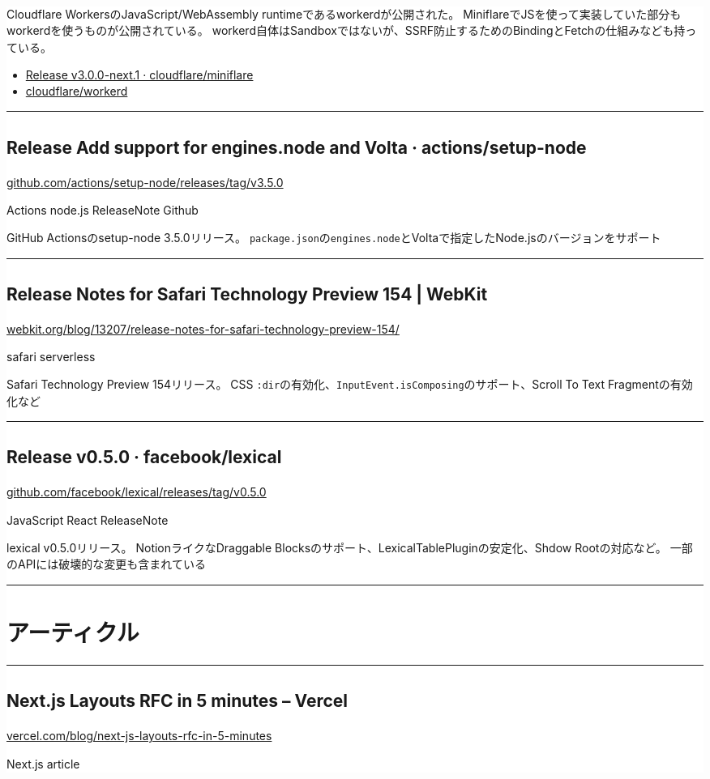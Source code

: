 Cloudflare WorkersのJavaScript/WebAssembly runtimeであるworkerdが公開された。
MiniflareでJSを使って実装していた部分もworkerdを使うものが公開されている。
workerd自体はSandboxではないが、SSRF防止するためのBindingとFetchの仕組みなども持っている。

- [Release v3.0.0-next.1 · cloudflare/miniflare](https://github.com/cloudflare/miniflare/releases/tag/v3.0.0-next.1 "Release v3.0.0-next.1 · cloudflare/miniflare")
- [cloudflare/workerd](https://github.com/cloudflare/workerd "cloudflare/workerd")

----

## Release Add support for engines.node and Volta · actions/setup-node
[github.com/actions/setup-node/releases/tag/v3.5.0](https://github.com/actions/setup-node/releases/tag/v3.5.0 "Release Add support for engines.node and Volta · actions/setup-node")
<p class="jser-tags jser-tag-icon"><span class="jser-tag">Actions</span> <span class="jser-tag">node.js</span> <span class="jser-tag">ReleaseNote</span> <span class="jser-tag">Github</span></p>

GitHub Actionsのsetup-node 3.5.0リリース。
`package.json`の`engines.node`とVoltaで指定したNode.jsのバージョンをサポート


----

## Release Notes for Safari Technology Preview 154 | WebKit
[webkit.org/blog/13207/release-notes-for-safari-technology-preview-154/](https://webkit.org/blog/13207/release-notes-for-safari-technology-preview-154/ "Release Notes for Safari Technology Preview 154 | WebKit")
<p class="jser-tags jser-tag-icon"><span class="jser-tag">safari</span> <span class="jser-tag">serverless</span></p>

Safari Technology Preview 154リリース。
CSS `:dir`の有効化、`InputEvent.isComposing`のサポート、Scroll To Text Fragmentの有効化など


----

## Release v0.5.0 · facebook/lexical
[github.com/facebook/lexical/releases/tag/v0.5.0](https://github.com/facebook/lexical/releases/tag/v0.5.0 "Release v0.5.0 · facebook/lexical")
<p class="jser-tags jser-tag-icon"><span class="jser-tag">JavaScript</span> <span class="jser-tag">React</span> <span class="jser-tag">ReleaseNote</span></p>

lexical v0.5.0リリース。
NotionライクなDraggable Blocksのサポート、LexicalTablePluginの安定化、Shdow Rootの対応など。
一部のAPIには破壊的な変更も含まれている


----
<h1 class="site-genre">アーティクル</h1>

----

## Next.js Layouts RFC in 5 minutes – Vercel
[vercel.com/blog/next-js-layouts-rfc-in-5-minutes](https://vercel.com/blog/next-js-layouts-rfc-in-5-minutes "Next.js Layouts RFC in 5 minutes – Vercel")
<p class="jser-tags jser-tag-icon"><span class="jser-tag">Next.js</span> <span class="jser-tag">article</span></p>

